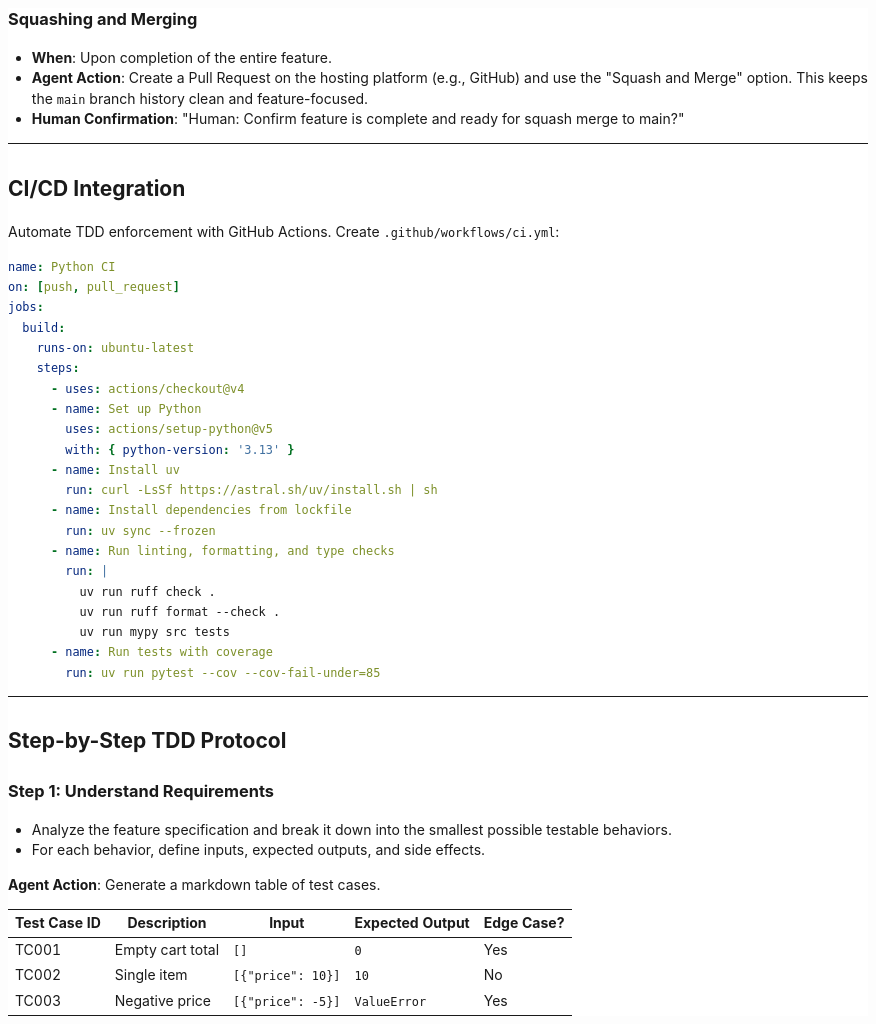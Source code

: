 ### Squashing and Merging

  - **When**: Upon completion of the entire feature.
  - **Agent Action**: Create a Pull Request on the hosting platform (e.g., GitHub) and use the "Squash and Merge" option. This keeps the `main` branch history clean and feature-focused.
  - **Human Confirmation**: "Human: Confirm feature is complete and ready for squash merge to main?"

-----

## CI/CD Integration

Automate TDD enforcement with GitHub Actions. Create `.github/workflows/ci.yml`:

```yaml
name: Python CI
on: [push, pull_request]
jobs:
  build:
    runs-on: ubuntu-latest
    steps:
      - uses: actions/checkout@v4
      - name: Set up Python
        uses: actions/setup-python@v5
        with: { python-version: '3.13' }
      - name: Install uv
        run: curl -LsSf https://astral.sh/uv/install.sh | sh
      - name: Install dependencies from lockfile
        run: uv sync --frozen
      - name: Run linting, formatting, and type checks
        run: |
          uv run ruff check .
          uv run ruff format --check .
          uv run mypy src tests
      - name: Run tests with coverage
        run: uv run pytest --cov --cov-fail-under=85
```

-----

## Step-by-Step TDD Protocol

### Step 1: Understand Requirements

  - Analyze the feature specification and break it down into the smallest possible testable behaviors.
  - For each behavior, define inputs, expected outputs, and side effects.

**Agent Action**: Generate a markdown table of test cases.

| Test Case ID | Description       | Input          | Expected Output   | Edge Case? |
|--------------|-------------------|----------------|-------------------|------------|
| TC001        | Empty cart total  | `[]`           | `0`               | Yes        |
| TC002        | Single item       | `[{"price": 10}]` | `10`              | No         |
| TC003        | Negative price    | `[{"price": -5}]` | `ValueError`      | Yes        |
